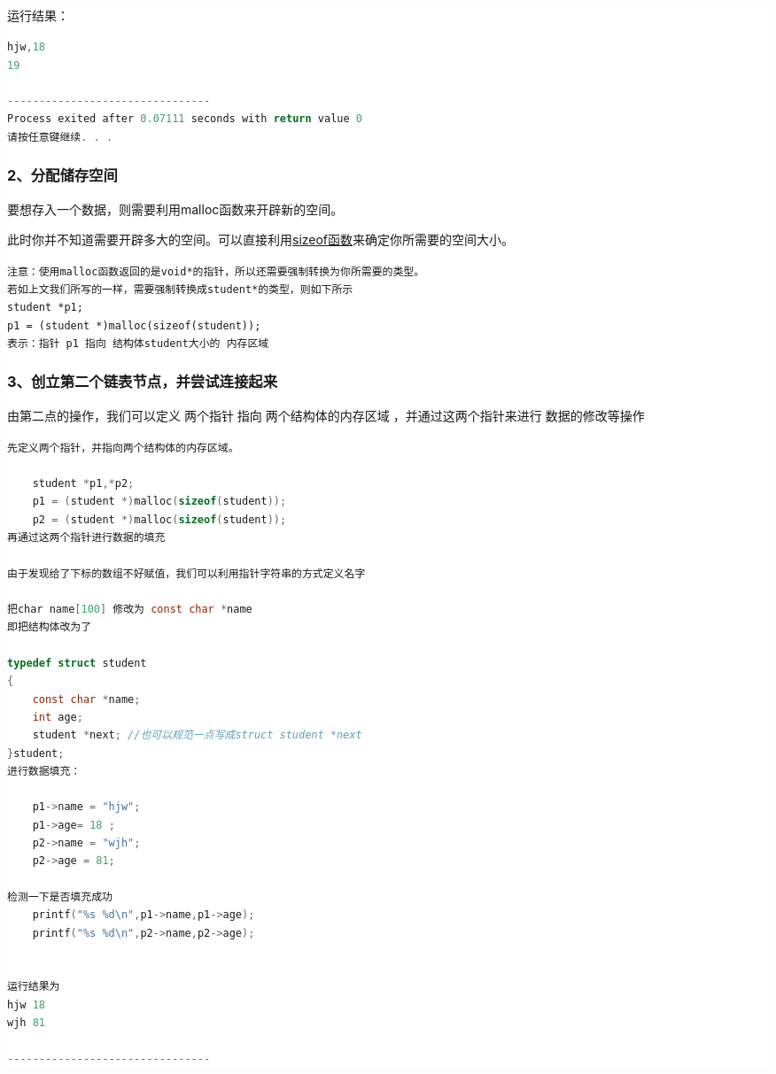 运行结果：

```c
hjw,18
19

--------------------------------
Process exited after 0.07111 seconds with return value 0
请按任意键继续. . .
```

### 2、分配储存空间

要想存入一个数据，则需要利用malloc函数来开辟新的空间。

此时你并不知道需要开辟多大的空间。可以直接利用[sizeof函数](https://www.zhihu.com/search?q=sizeof%E5%87%BD%E6%95%B0&search_source=Entity&hybrid_search_source=Entity&hybrid_search_extra=%7B%22sourceType%22%3A%22article%22%2C%22sourceId%22%3A365087630%7D)来确定你所需要的空间大小。

```text
注意：使用malloc函数返回的是void*的指针，所以还需要强制转换为你所需要的类型。
若如上文我们所写的一样，需要强制转换成student*的类型，则如下所示
student *p1;
p1 = (student *)malloc(sizeof(student));
表示：指针 p1 指向 结构体student大小的 内存区域
```

### 3、创立第二个链表节点，并尝试连接起来

由第二点的操作，我们可以定义 两个指针 指向 两个结构体的内存区域 ，并通过这两个指针来进行 数据的修改等操作

```c
先定义两个指针，并指向两个结构体的内存区域。

    student *p1,*p2;
    p1 = (student *)malloc(sizeof(student));
    p2 = (student *)malloc(sizeof(student));
再通过这两个指针进行数据的填充

由于发现给了下标的数组不好赋值，我们可以利用指针字符串的方式定义名字

把char name[100] 修改为 const char *name
即把结构体改为了

typedef struct student
{
    const char *name;
    int age;
    student *next; //也可以规范一点写成struct student *next 
}student;
进行数据填充：

    p1->name = "hjw";
    p1->age= 18 ;
    p2->name = "wjh";
    p2->age = 81;

检测一下是否填充成功  
    printf("%s %d\n",p1->name,p1->age);
    printf("%s %d\n",p2->name,p2->age);


运行结果为
hjw 18
wjh 81

--------------------------------
```